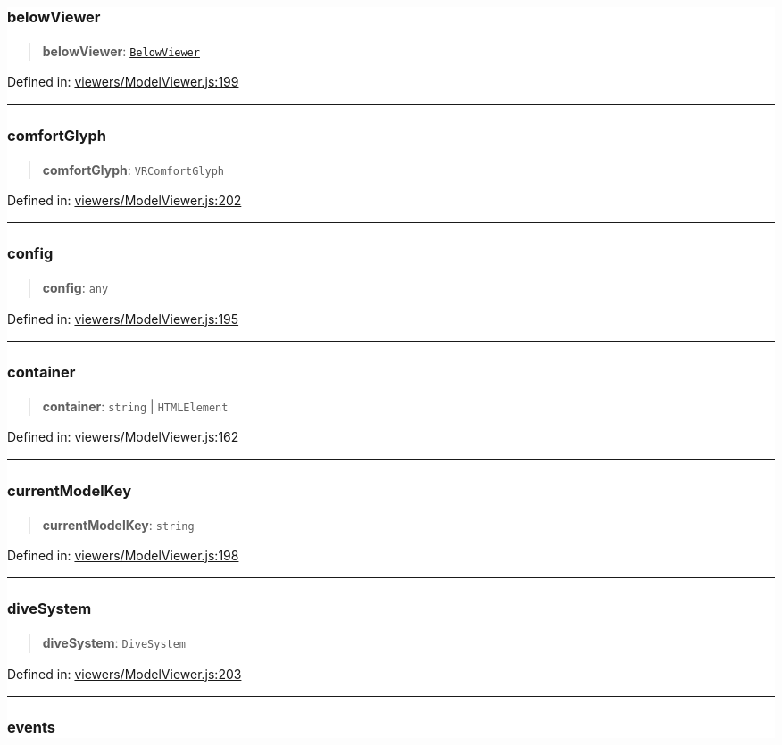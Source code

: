 ### belowViewer

> **belowViewer**: [`BelowViewer`](BelowViewer.md)

Defined in: [viewers/ModelViewer.js:199](https://github.com/patrick-morrison/belowjs/blob/303f195918c8aa23c55f3b9dffc55c8bc17f9e21/src/viewers/ModelViewer.js#L199)

***

### comfortGlyph

> **comfortGlyph**: `VRComfortGlyph`

Defined in: [viewers/ModelViewer.js:202](https://github.com/patrick-morrison/belowjs/blob/303f195918c8aa23c55f3b9dffc55c8bc17f9e21/src/viewers/ModelViewer.js#L202)

***

### config

> **config**: `any`

Defined in: [viewers/ModelViewer.js:195](https://github.com/patrick-morrison/belowjs/blob/303f195918c8aa23c55f3b9dffc55c8bc17f9e21/src/viewers/ModelViewer.js#L195)

***

### container

> **container**: `string` \| `HTMLElement`

Defined in: [viewers/ModelViewer.js:162](https://github.com/patrick-morrison/belowjs/blob/303f195918c8aa23c55f3b9dffc55c8bc17f9e21/src/viewers/ModelViewer.js#L162)

***

### currentModelKey

> **currentModelKey**: `string`

Defined in: [viewers/ModelViewer.js:198](https://github.com/patrick-morrison/belowjs/blob/303f195918c8aa23c55f3b9dffc55c8bc17f9e21/src/viewers/ModelViewer.js#L198)

***

### diveSystem

> **diveSystem**: `DiveSystem`

Defined in: [viewers/ModelViewer.js:203](https://github.com/patrick-morrison/belowjs/blob/303f195918c8aa23c55f3b9dffc55c8bc17f9e21/src/viewers/ModelViewer.js#L203)

***

### events
